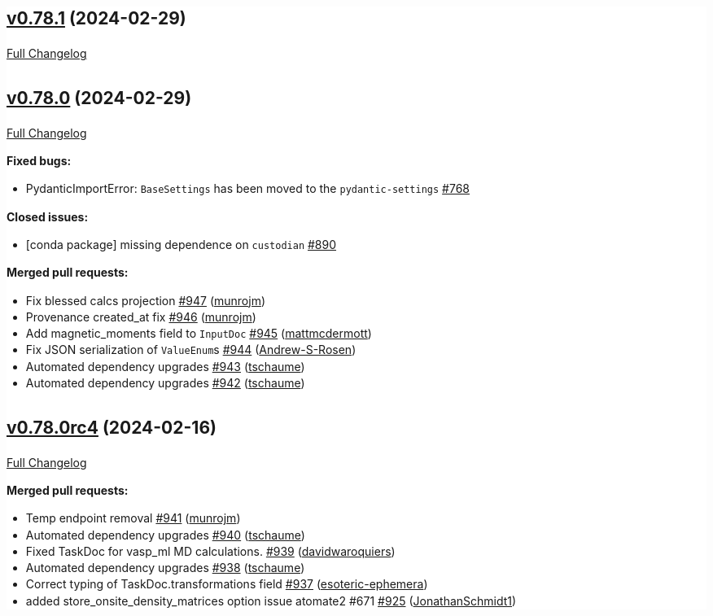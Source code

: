 ## [v0.78.1](https://github.com/materialsproject/emmet/tree/v0.78.1) (2024-02-29)

[Full Changelog](https://github.com/materialsproject/emmet/compare/v0.78.0...v0.78.1)

## [v0.78.0](https://github.com/materialsproject/emmet/tree/v0.78.0) (2024-02-29)

[Full Changelog](https://github.com/materialsproject/emmet/compare/v0.78.0rc4...v0.78.0)

**Fixed bugs:**

- PydanticImportError: `BaseSettings` has been moved to the `pydantic-settings` [\#768](https://github.com/materialsproject/emmet/issues/768)

**Closed issues:**

- \[conda package\] missing dependence on `custodian` [\#890](https://github.com/materialsproject/emmet/issues/890)

**Merged pull requests:**

- Fix blessed calcs projection [\#947](https://github.com/materialsproject/emmet/pull/947) ([munrojm](https://github.com/munrojm))
- Provenance created\_at fix [\#946](https://github.com/materialsproject/emmet/pull/946) ([munrojm](https://github.com/munrojm))
- Add magnetic\_moments field to `InputDoc` [\#945](https://github.com/materialsproject/emmet/pull/945) ([mattmcdermott](https://github.com/mattmcdermott))
- Fix JSON serialization of `ValueEnum`s [\#944](https://github.com/materialsproject/emmet/pull/944) ([Andrew-S-Rosen](https://github.com/Andrew-S-Rosen))
- Automated dependency upgrades [\#943](https://github.com/materialsproject/emmet/pull/943) ([tschaume](https://github.com/tschaume))
- Automated dependency upgrades [\#942](https://github.com/materialsproject/emmet/pull/942) ([tschaume](https://github.com/tschaume))

## [v0.78.0rc4](https://github.com/materialsproject/emmet/tree/v0.78.0rc4) (2024-02-16)

[Full Changelog](https://github.com/materialsproject/emmet/compare/v0.78.0rc3...v0.78.0rc4)

**Merged pull requests:**

- Temp endpoint removal [\#941](https://github.com/materialsproject/emmet/pull/941) ([munrojm](https://github.com/munrojm))
- Automated dependency upgrades [\#940](https://github.com/materialsproject/emmet/pull/940) ([tschaume](https://github.com/tschaume))
- Fixed TaskDoc for vasp\_ml MD calculations. [\#939](https://github.com/materialsproject/emmet/pull/939) ([davidwaroquiers](https://github.com/davidwaroquiers))
- Automated dependency upgrades [\#938](https://github.com/materialsproject/emmet/pull/938) ([tschaume](https://github.com/tschaume))
- Correct typing of TaskDoc.transformations field [\#937](https://github.com/materialsproject/emmet/pull/937) ([esoteric-ephemera](https://github.com/esoteric-ephemera))
- added store\_onsite\_density\_matrices option issue atomate2 \#671 [\#925](https://github.com/materialsproject/emmet/pull/925) ([JonathanSchmidt1](https://github.com/JonathanSchmidt1))
